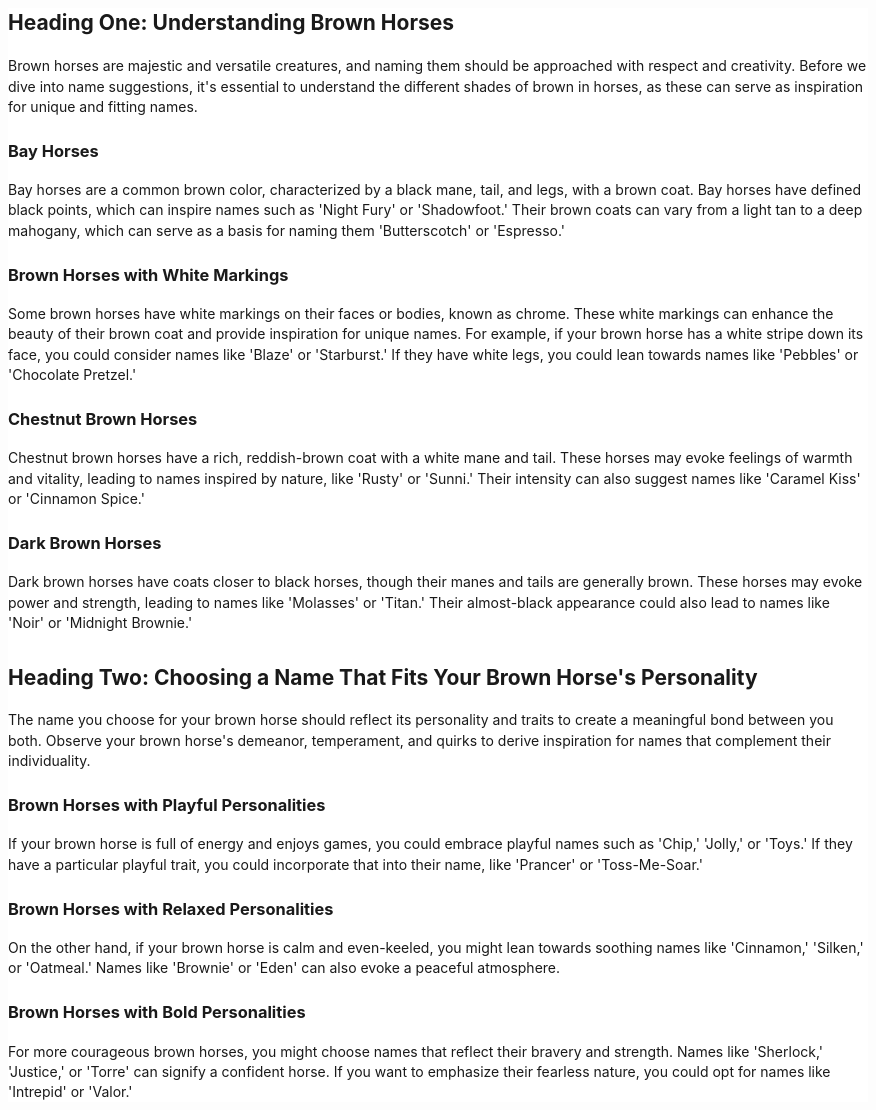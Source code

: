 ## Heading One: Understanding Brown Horses

Brown horses are majestic and versatile creatures, and naming them should be approached with respect and creativity. Before we dive into name suggestions, it's essential to understand the different shades of brown in horses, as these can serve as inspiration for unique and fitting names. 

### Bay Horses
Bay horses are a common brown color, characterized by a black mane, tail, and legs, with a brown coat. Bay horses have defined black points, which can inspire names such as 'Night Fury' or 'Shadowfoot.' Their brown coats can vary from a light tan to a deep mahogany, which can serve as a basis for naming them 'Butterscotch' or 'Espresso.'

### Brown Horses with White Markings
Some brown horses have white markings on their faces or bodies, known as chrome. These white markings can enhance the beauty of their brown coat and provide inspiration for unique names. For example, if your brown horse has a white stripe down its face, you could consider names like 'Blaze' or 'Starburst.' If they have white legs, you could lean towards names like 'Pebbles' or 'Chocolate Pretzel.'

### Chestnut Brown Horses
Chestnut brown horses have a rich, reddish-brown coat with a white mane and tail. These horses may evoke feelings of warmth and vitality, leading to names inspired by nature, like 'Rusty' or 'Sunni.' Their intensity can also suggest names like 'Caramel Kiss' or 'Cinnamon Spice.'

### Dark Brown Horses
Dark brown horses have coats closer to black horses, though their manes and tails are generally brown. These horses may evoke power and strength, leading to names like 'Molasses' or 'Titan.' Their almost-black appearance could also lead to names like 'Noir' or 'Midnight Brownie.'

## Heading Two: Choosing a Name That Fits Your Brown Horse's Personality

The name you choose for your brown horse should reflect its personality and traits to create a meaningful bond between you both. Observe your brown horse's demeanor, temperament, and quirks to derive inspiration for names that complement their individuality. 

### Brown Horses with Playful Personalities
If your brown horse is full of energy and enjoys games, you could embrace playful names such as 'Chip,' 'Jolly,' or 'Toys.' If they have a particular playful trait, you could incorporate that into their name, like 'Prancer' or 'Toss-Me-Soar.' 

### Brown Horses with Relaxed Personalities
On the other hand, if your brown horse is calm and even-keeled, you might lean towards soothing names like 'Cinnamon,' 'Silken,' or 'Oatmeal.' Names like 'Brownie' or 'Eden' can also evoke a peaceful atmosphere. 

### Brown Horses with Bold Personalities
For more courageous brown horses, you might choose names that reflect their bravery and strength. Names like 'Sherlock,' 'Justice,' or 'Torre' can signify a confident horse. If you want to emphasize their fearless nature, you could opt for names like 'Intrepid' or 'Valor.' 
